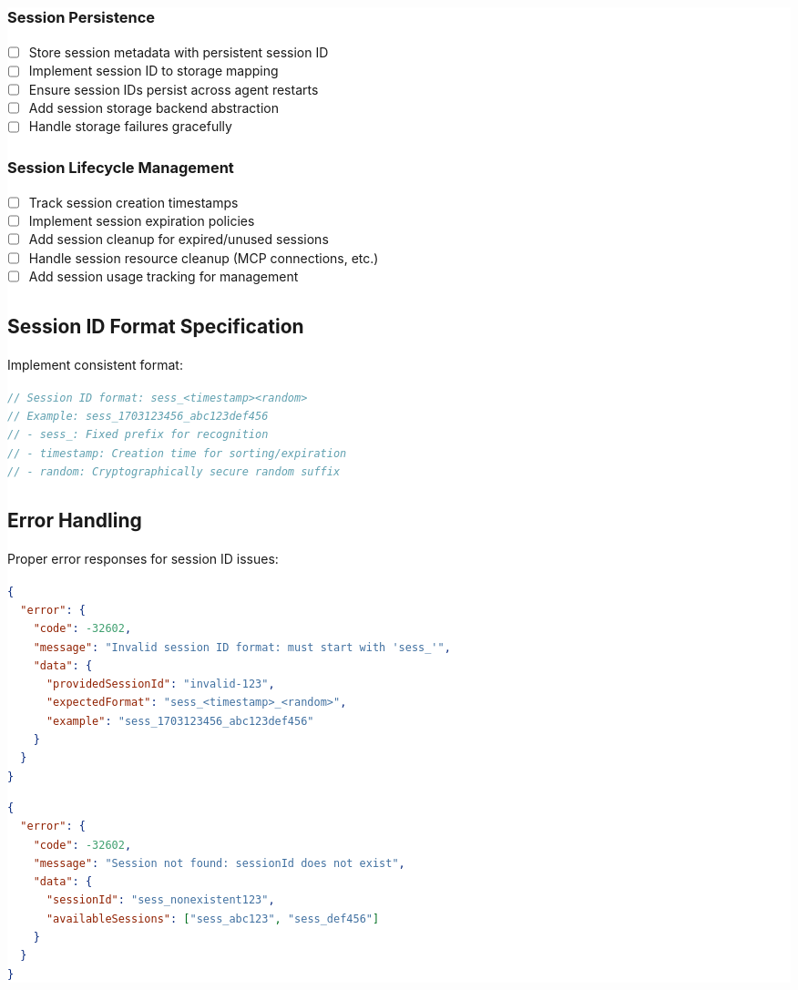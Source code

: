 ### Session Persistence
- [ ] Store session metadata with persistent session ID
- [ ] Implement session ID to storage mapping
- [ ] Ensure session IDs persist across agent restarts
- [ ] Add session storage backend abstraction
- [ ] Handle storage failures gracefully

### Session Lifecycle Management
- [ ] Track session creation timestamps
- [ ] Implement session expiration policies
- [ ] Add session cleanup for expired/unused sessions
- [ ] Handle session resource cleanup (MCP connections, etc.)
- [ ] Add session usage tracking for management

## Session ID Format Specification
Implement consistent format:
```rust
// Session ID format: sess_<timestamp><random>
// Example: sess_1703123456_abc123def456
// - sess_: Fixed prefix for recognition
// - timestamp: Creation time for sorting/expiration
// - random: Cryptographically secure random suffix
```

## Error Handling
Proper error responses for session ID issues:
```json
{
  "error": {
    "code": -32602,
    "message": "Invalid session ID format: must start with 'sess_'",
    "data": {
      "providedSessionId": "invalid-123",
      "expectedFormat": "sess_<timestamp>_<random>",
      "example": "sess_1703123456_abc123def456"
    }
  }
}
```

```json
{
  "error": {
    "code": -32602,
    "message": "Session not found: sessionId does not exist",
    "data": {
      "sessionId": "sess_nonexistent123",
      "availableSessions": ["sess_abc123", "sess_def456"]
    }
  }
}
```
